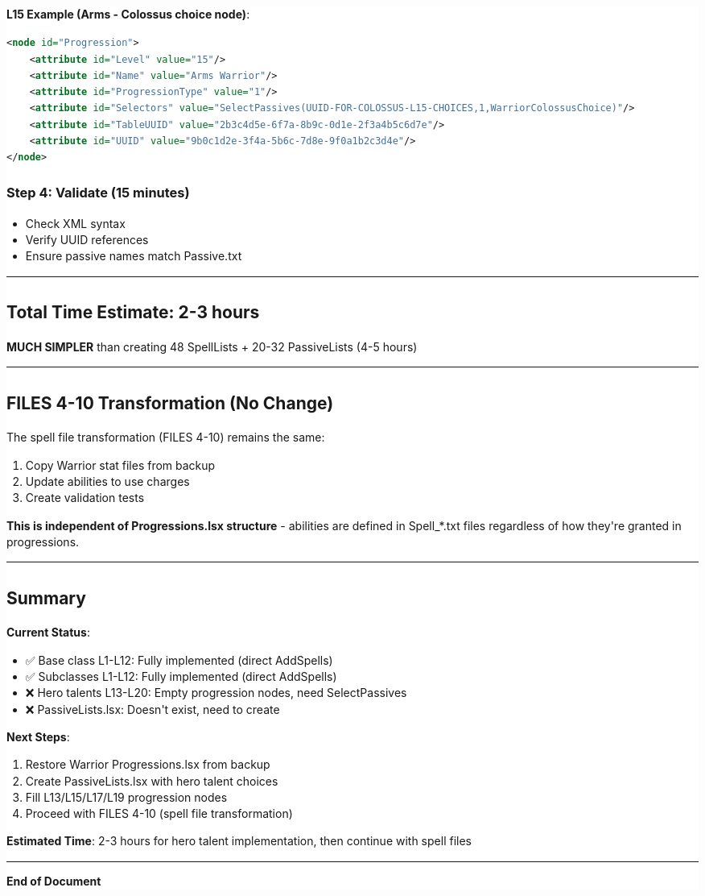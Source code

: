 **L15 Example (Arms - Colossus choice node)**:
```xml
<node id="Progression">
    <attribute id="Level" value="15"/>
    <attribute id="Name" value="Arms Warrior"/>
    <attribute id="ProgressionType" value="1"/>
    <attribute id="Selectors" value="SelectPassives(UUID-FOR-COLOSSUS-L15-CHOICES,1,WarriorColossusChoice)"/>
    <attribute id="TableUUID" value="2b3c4d5e-6f7a-8b9c-0d1e-2f3a4b5c6d7e"/>
    <attribute id="UUID" value="9b0c1d2e-3f4a-5b6c-7d8e-9f0a1b2c3d4e"/>
</node>
```

### Step 4: Validate (15 minutes)
- Check XML syntax
- Verify UUID references
- Ensure passive names match Passive.txt

---

## Total Time Estimate: 2-3 hours

**MUCH SIMPLER** than creating 48 SpellLists + 20-32 PassiveLists (4-5 hours)

---

## FILES 4-10 Transformation (No Change)

The spell file transformation (FILES 4-10) remains the same:
1. Copy Warrior stat files from backup
2. Update abilities to use charges
3. Create validation tests

**This is independent of Progressions.lsx structure** - abilities are defined in Spell_*.txt files regardless of how they're granted in progressions.

---

## Summary

**Current Status**:
- ✅ Base class L1-L12: Fully implemented (direct AddSpells)
- ✅ Subclasses L1-L12: Fully implemented (direct AddSpells)
- ❌ Hero talents L13-L20: Empty progression nodes, need SelectPassives
- ❌ PassiveLists.lsx: Doesn't exist, need to create

**Next Steps**:
1. Restore Warrior Progressions.lsx from backup
2. Create PassiveLists.lsx with hero talent choices
3. Fill L13/L15/L17/L19 progression nodes
4. Proceed with FILES 4-10 (spell file transformation)

**Estimated Time**: 2-3 hours for hero talent implementation, then continue with spell files

---

**End of Document**
